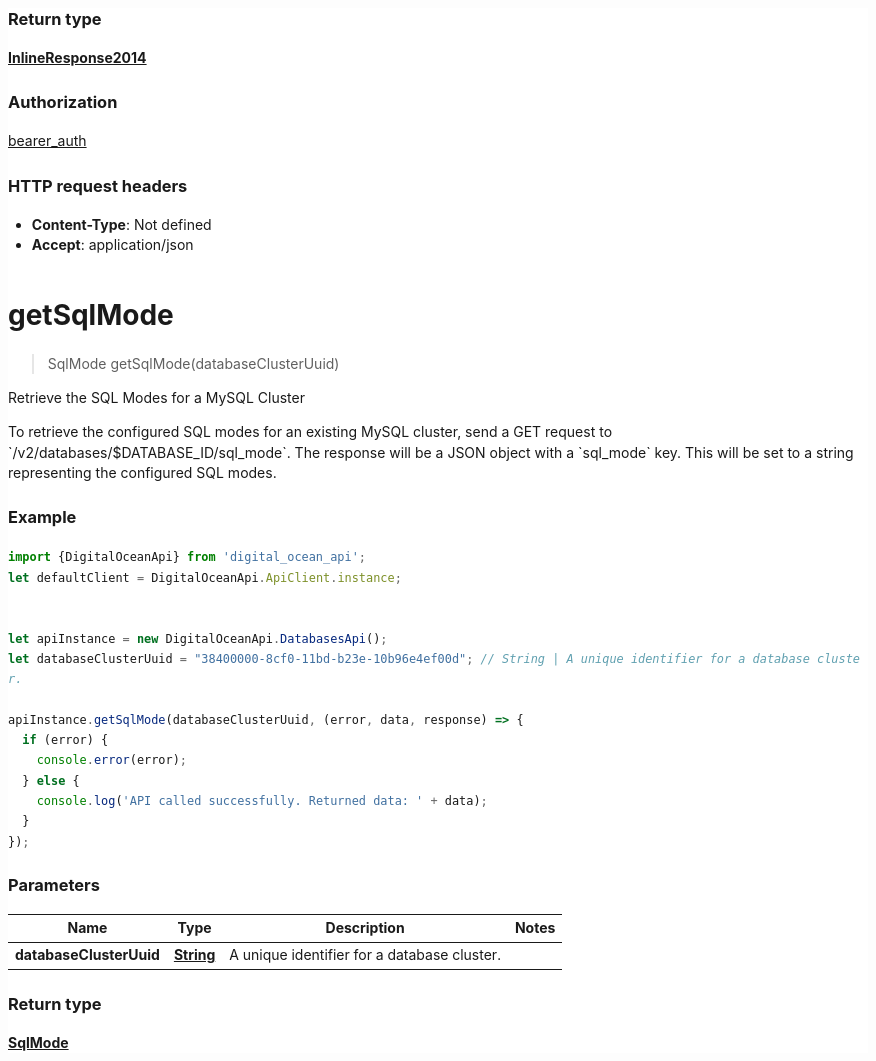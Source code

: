 ### Return type

[**InlineResponse2014**](InlineResponse2014.md)

### Authorization

[bearer_auth](../README.md#bearer_auth)

### HTTP request headers

 - **Content-Type**: Not defined
 - **Accept**: application/json

<a name="getSqlMode"></a>
# **getSqlMode**
> SqlMode getSqlMode(databaseClusterUuid)

Retrieve the SQL Modes for a MySQL Cluster

To retrieve the configured SQL modes for an existing MySQL cluster, send a GET request to &#x60;/v2/databases/$DATABASE_ID/sql_mode&#x60;. The response will be a JSON object with a &#x60;sql_mode&#x60; key. This will be set to a string representing the configured SQL modes.

### Example
```javascript
import {DigitalOceanApi} from 'digital_ocean_api';
let defaultClient = DigitalOceanApi.ApiClient.instance;


let apiInstance = new DigitalOceanApi.DatabasesApi();
let databaseClusterUuid = "38400000-8cf0-11bd-b23e-10b96e4ef00d"; // String | A unique identifier for a database cluster.

apiInstance.getSqlMode(databaseClusterUuid, (error, data, response) => {
  if (error) {
    console.error(error);
  } else {
    console.log('API called successfully. Returned data: ' + data);
  }
});
```

### Parameters

Name | Type | Description  | Notes
------------- | ------------- | ------------- | -------------
 **databaseClusterUuid** | [**String**](.md)| A unique identifier for a database cluster. | 

### Return type

[**SqlMode**](SqlMode.md)
